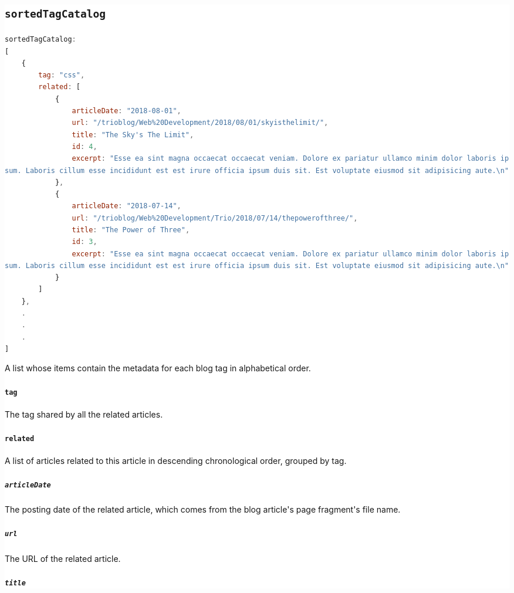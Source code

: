 ## `sortedTagCatalog`

```js
sortedTagCatalog:
[
    {
        tag: "css",
        related: [
            {
                articleDate: "2018-08-01",
                url: "/trioblog/Web%20Development/2018/08/01/skyisthelimit/",
                title: "The Sky's The Limit",
                id: 4,
                excerpt: "Esse ea sint magna occaecat occaecat veniam. Dolore ex pariatur ullamco minim dolor laboris ipsum. Laboris cillum esse incididunt est est irure officia ipsum duis sit. Est voluptate eiusmod sit adipisicing aute.\n"
            },
            {
                articleDate: "2018-07-14",
                url: "/trioblog/Web%20Development/Trio/2018/07/14/thepowerofthree/",
                title: "The Power of Three",
                id: 3,
                excerpt: "Esse ea sint magna occaecat occaecat veniam. Dolore ex pariatur ullamco minim dolor laboris ipsum. Laboris cillum esse incididunt est est irure officia ipsum duis sit. Est voluptate eiusmod sit adipisicing aute.\n"
            }
        ]
    },
    .
    .
    .
]
```

A list whose items contain the metadata for each blog tag in alphabetical order.

#### `tag`

The tag shared by all the related articles.

#### `related`

A list of articles related to this article in descending chronological order, grouped by tag.

##### `articleDate`

The posting date of the related article, which comes from the blog article's page fragment's file name.

##### `url`

The URL of the related article.

##### `title`
